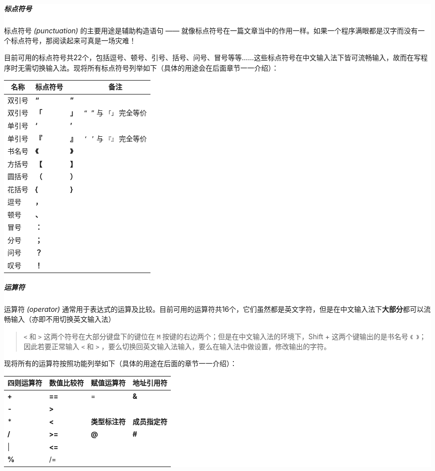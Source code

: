 
##### 标点符号
标点符号 _(punctuation)_ 的主要用途是辅助构造语句 —— 就像标点符号在一篇文章当中的作用一样。如果一个程序满眼都是汉字而没有一个标点符号，那阅读起来可真是一场灾难！

目前可用的标点符号共22个，包括逗号、顿号、引号、括号、问号、冒号等等……这些标点符号在中文输入法下皆可流畅输入，故而在写程序时无需切换输入法。现将所有标点符号列举如下（具体的用途会在后面章节一一介绍）：

| 名称  | 标点符号  |       | 备注                |
|-----|-------|-------|-------------------|
| 双引号 | **“** | **”** |                   |
| 双引号 | **「** | **」** | `“ ”` 与 `「」` 完全等价 |
| 单引号 | **‘** | **’** |                   |
| 单引号 | **『** | **』** | `‘ ’` 与 `『』` 完全等价 |
| 书名号 | **《** | **》** |                   |
| 方括号 | **【** | **】** |                   |
| 圆括号 | **（** | **）** |                   |
| 花括号 | **{** | **}** |                   |
| 逗号  | **，** |       |                   |
| 顿号  | **、** |       |                   |
| 冒号  | **：** |       |                   |
| 分号  | **；** |       |                   |
| 问号  | **？** |       |                   |
| 叹号  | **！** |       |                   |

##### 运算符
运算符 _(operator)_ 通常用于表达式的运算及比较。目前可用的运算符共16个，它们虽然都是英文字符，但是在中文输入法下**大部分**都可以流畅输入（亦即不用切换英文输入法）

> `<` 和 `>` 这两个符号在大部分键盘下的键位在 `M` 按键的右边两个；但是在中文输入法的环境下，Shift + 这两个键输出的是书名号 `《 》`；因此若要正常输入 `<` 和 `>` ，要么切换回英文输入法输入，要么在输入法中做设置，修改输出的字符。

现将所有的运算符按照功能列举如下（具体的用途在后面的章节一一介绍）：

| 四则运算符 | 数值比较符  | 赋值运算符     | 地址引用符     |
|-------|--------|-----------|-----------|
| **+** | **==** | =         | **&**     |
| **-** | **>**  |           |           |
| *     | **<**  | **类型标注符** | **成员指定符** |
| **/** | **>=** | **@**     | **#**     |
| \|    | **<=** |           |           |
| **%** | /=     |           |           |
